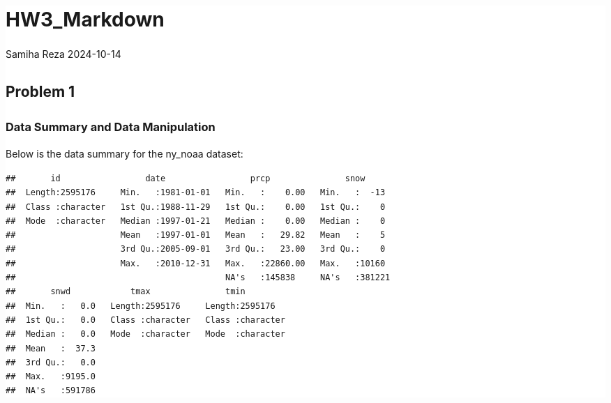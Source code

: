 HW3_Markdown
================
Samiha Reza
2024-10-14

## Problem 1

### Data Summary and Data Manipulation

Below is the data summary for the ny_noaa dataset:

    ##       id                 date                 prcp               snow       
    ##  Length:2595176     Min.   :1981-01-01   Min.   :    0.00   Min.   :  -13   
    ##  Class :character   1st Qu.:1988-11-29   1st Qu.:    0.00   1st Qu.:    0   
    ##  Mode  :character   Median :1997-01-21   Median :    0.00   Median :    0   
    ##                     Mean   :1997-01-01   Mean   :   29.82   Mean   :    5   
    ##                     3rd Qu.:2005-09-01   3rd Qu.:   23.00   3rd Qu.:    0   
    ##                     Max.   :2010-12-31   Max.   :22860.00   Max.   :10160   
    ##                                          NA's   :145838     NA's   :381221  
    ##       snwd            tmax               tmin          
    ##  Min.   :   0.0   Length:2595176     Length:2595176    
    ##  1st Qu.:   0.0   Class :character   Class :character  
    ##  Median :   0.0   Mode  :character   Mode  :character  
    ##  Mean   :  37.3                                        
    ##  3rd Qu.:   0.0                                        
    ##  Max.   :9195.0                                        
    ##  NA's   :591786
